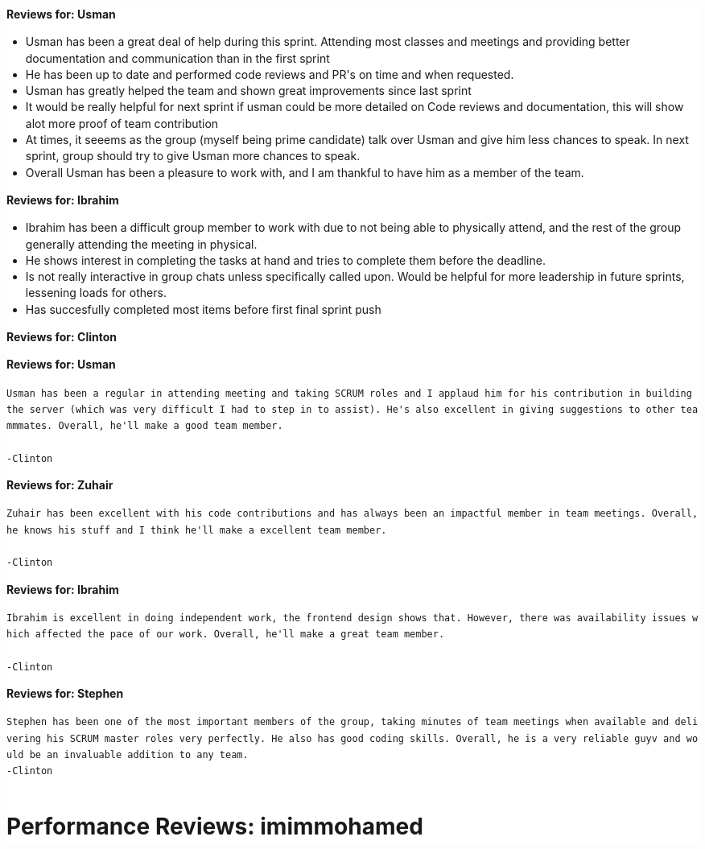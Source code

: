 **Reviews for: Usman** 

  - Usman has been a great deal of help during this sprint. Attending most classes and meetings and providing better documentation and communication than in the first sprint
  - He has been up to date and performed code reviews and PR's on time and when requested.
  - Usman has greatly helped the team and shown great improvements since last sprint
  - It would be really helpful for next sprint if usman could be more detailed on Code reviews and documentation, this will show alot more proof of team contribution
  - At times, it seeems as the group (myself being prime candidate) talk over Usman and give him less chances to speak. In next sprint, group should try to give Usman more chances to speak.
  - Overall Usman has been a pleasure to work with, and I am thankful to have him as a member of the team.
    
    

**Reviews for: Ibrahim**

   - Ibrahim has been a difficult group member to work with due to not being able to physically attend, and the rest of the group generally attending the meeting in physical.
   - He shows interest in completing the tasks at hand and tries to complete them before the deadline.
   - Is not really interactive in group chats unless specifically called upon. Would be helpful for more leadership in future sprints, lessening loads for others.
   - Has succesfully completed most items before first final sprint push
    

**Reviews for: Clinton** 


**Reviews for: Usman** 

    Usman has been a regular in attending meeting and taking SCRUM roles and I applaud him for his contribution in building the server (which was very difficult I had to step in to assist). He's also excellent in giving suggestions to other teammmates. Overall, he'll make a good team member.

    -Clinton


**Reviews for: Zuhair**

    Zuhair has been excellent with his code contributions and has always been an impactful member in team meetings. Overall, he knows his stuff and I think he'll make a excellent team member.

    -Clinton

**Reviews for: Ibrahim**

    Ibrahim is excellent in doing independent work, the frontend design shows that. However, there was availability issues which affected the pace of our work. Overall, he'll make a great team member.

    -Clinton

**Reviews for: Stephen** 

    Stephen has been one of the most important members of the group, taking minutes of team meetings when available and delivering his SCRUM master roles very perfectly. He also has good coding skills. Overall, he is a very reliable guyv and would be an invaluable addition to any team.
    -Clinton




# Performance Reviews: imimmohamed
